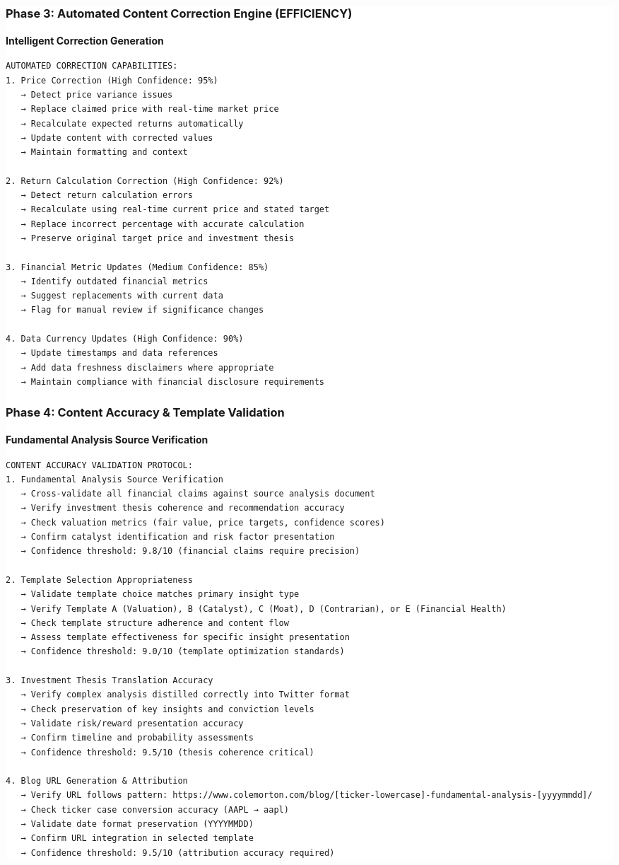 ### Phase 3: Automated Content Correction Engine (EFFICIENCY)

**Intelligent Correction Generation**
```
AUTOMATED CORRECTION CAPABILITIES:
1. Price Correction (High Confidence: 95%)
   → Detect price variance issues
   → Replace claimed price with real-time market price
   → Recalculate expected returns automatically
   → Update content with corrected values
   → Maintain formatting and context

2. Return Calculation Correction (High Confidence: 92%)
   → Detect return calculation errors
   → Recalculate using real-time current price and stated target
   → Replace incorrect percentage with accurate calculation
   → Preserve original target price and investment thesis

3. Financial Metric Updates (Medium Confidence: 85%)
   → Identify outdated financial metrics
   → Suggest replacements with current data
   → Flag for manual review if significance changes

4. Data Currency Updates (High Confidence: 90%)
   → Update timestamps and data references
   → Add data freshness disclaimers where appropriate
   → Maintain compliance with financial disclosure requirements
```

### Phase 4: Content Accuracy & Template Validation

**Fundamental Analysis Source Verification**
```
CONTENT ACCURACY VALIDATION PROTOCOL:
1. Fundamental Analysis Source Verification
   → Cross-validate all financial claims against source analysis document
   → Verify investment thesis coherence and recommendation accuracy
   → Check valuation metrics (fair value, price targets, confidence scores)
   → Confirm catalyst identification and risk factor presentation
   → Confidence threshold: 9.8/10 (financial claims require precision)

2. Template Selection Appropriateness
   → Validate template choice matches primary insight type
   → Verify Template A (Valuation), B (Catalyst), C (Moat), D (Contrarian), or E (Financial Health)
   → Check template structure adherence and content flow
   → Assess template effectiveness for specific insight presentation
   → Confidence threshold: 9.0/10 (template optimization standards)

3. Investment Thesis Translation Accuracy
   → Verify complex analysis distilled correctly into Twitter format
   → Check preservation of key insights and conviction levels
   → Validate risk/reward presentation accuracy
   → Confirm timeline and probability assessments
   → Confidence threshold: 9.5/10 (thesis coherence critical)

4. Blog URL Generation & Attribution
   → Verify URL follows pattern: https://www.colemorton.com/blog/[ticker-lowercase]-fundamental-analysis-[yyyymmdd]/
   → Check ticker case conversion accuracy (AAPL → aapl)
   → Validate date format preservation (YYYYMMDD)
   → Confirm URL integration in selected template
   → Confidence threshold: 9.5/10 (attribution accuracy required)
```
